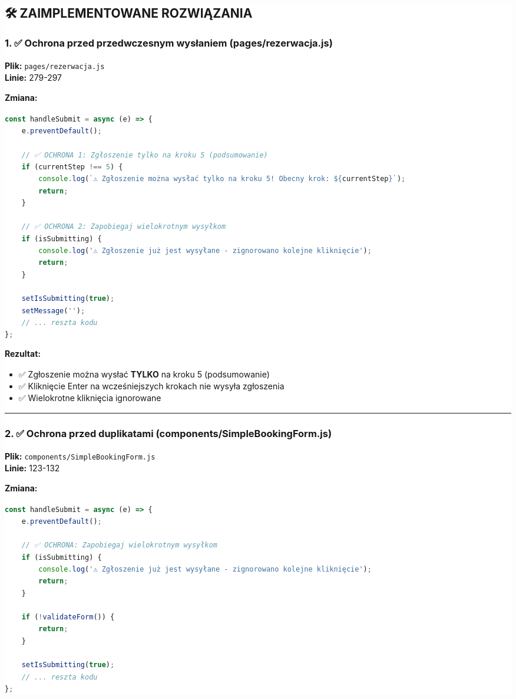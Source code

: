
## 🛠️ ZAIMPLEMENTOWANE ROZWIĄZANIA

### 1. ✅ Ochrona przed przedwczesnym wysłaniem (pages/rezerwacja.js)

**Plik:** `pages/rezerwacja.js`  
**Linie:** 279-297

**Zmiana:**
```javascript
const handleSubmit = async (e) => {
    e.preventDefault();

    // ✅ OCHRONA 1: Zgłoszenie tylko na kroku 5 (podsumowanie)
    if (currentStep !== 5) {
        console.log(`⚠️ Zgłoszenie można wysłać tylko na kroku 5! Obecny krok: ${currentStep}`);
        return;
    }

    // ✅ OCHRONA 2: Zapobiegaj wielokrotnym wysyłkom
    if (isSubmitting) {
        console.log('⚠️ Zgłoszenie już jest wysyłane - zignorowano kolejne kliknięcie');
        return;
    }

    setIsSubmitting(true);
    setMessage('');
    // ... reszta kodu
};
```

**Rezultat:**
- ✅ Zgłoszenie można wysłać **TYLKO** na kroku 5 (podsumowanie)
- ✅ Kliknięcie Enter na wcześniejszych krokach nie wysyła zgłoszenia
- ✅ Wielokrotne kliknięcia ignorowane

---

### 2. ✅ Ochrona przed duplikatami (components/SimpleBookingForm.js)

**Plik:** `components/SimpleBookingForm.js`  
**Linie:** 123-132

**Zmiana:**
```javascript
const handleSubmit = async (e) => {
    e.preventDefault();

    // ✅ OCHRONA: Zapobiegaj wielokrotnym wysyłkom
    if (isSubmitting) {
        console.log('⚠️ Zgłoszenie już jest wysyłane - zignorowano kolejne kliknięcie');
        return;
    }

    if (!validateForm()) {
        return;
    }

    setIsSubmitting(true);
    // ... reszta kodu
};
```
